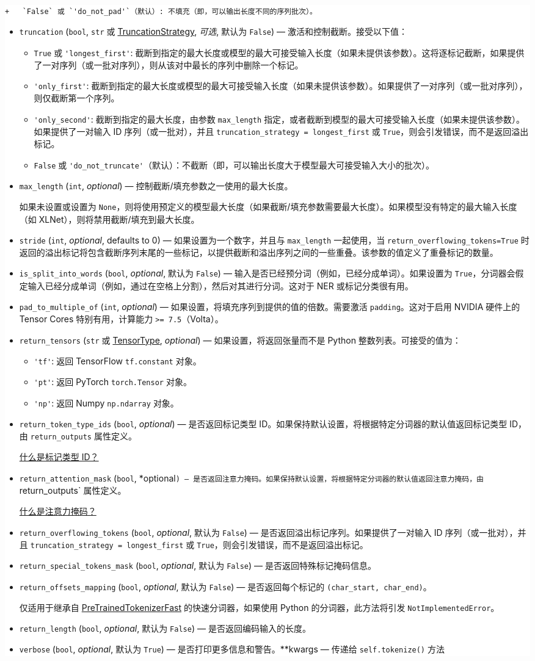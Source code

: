     +   `False` 或 `'do_not_pad'`（默认）: 不填充（即，可以输出长度不同的序列批次）。

+   `truncation` (`bool`, `str` 或 [TruncationStrategy](/docs/transformers/v4.37.2/en/internal/tokenization_utils#transformers.tokenization_utils_base.TruncationStrategy), *可选*, 默认为 `False`) — 激活和控制截断。接受以下值：

    +   `True` 或 `'longest_first'`: 截断到指定的最大长度或模型的最大可接受输入长度（如果未提供该参数）。这将逐标记截断，如果提供了一对序列（或一批对序列），则从该对中最长的序列中删除一个标记。

    +   `'only_first'`: 截断到指定的最大长度或模型的最大可接受输入长度（如果未提供该参数）。如果提供了一对序列（或一批对序列），则仅截断第一个序列。

    +   `'only_second'`: 截断到指定的最大长度，由参数 `max_length` 指定，或者截断到模型的最大可接受输入长度（如果未提供该参数）。如果提供了一对输入 ID 序列（或一批对），并且 `truncation_strategy = longest_first` 或 `True`，则会引发错误，而不是返回溢出标记。

    +   `False` 或 `'do_not_truncate'`（默认）：不截断（即，可以输出长度大于模型最大可接受输入大小的批次）。

+   `max_length` (`int`, *optional*) — 控制截断/填充参数之一使用的最大长度。

    如果未设置或设置为 `None`，则将使用预定义的模型最大长度（如果截断/填充参数需要最大长度）。如果模型没有特定的最大输入长度（如 XLNet），则将禁用截断/填充到最大长度。

+   `stride` (`int`, *optional*, defaults to 0) — 如果设置为一个数字，并且与 `max_length` 一起使用，当 `return_overflowing_tokens=True` 时返回的溢出标记将包含截断序列末尾的一些标记，以提供截断和溢出序列之间的一些重叠。该参数的值定义了重叠标记的数量。

+   `is_split_into_words` (`bool`, *optional*, 默认为 `False`) — 输入是否已经预分词（例如，已经分成单词）。如果设置为 `True`，分词器会假定输入已经分成单词（例如，通过在空格上分割），然后对其进行分词。这对于 NER 或标记分类很有用。

+   `pad_to_multiple_of` (`int`, *optional*) — 如果设置，将填充序列到提供的值的倍数。需要激活 `padding`。这对于启用 NVIDIA 硬件上的 Tensor Cores 特别有用，计算能力 `>= 7.5`（Volta）。

+   `return_tensors` (`str` 或 [TensorType](/docs/transformers/v4.37.2/en/internal/file_utils#transformers.TensorType), *optional*) — 如果设置，将返回张量而不是 Python 整数列表。可接受的值为：

    +   `'tf'`: 返回 TensorFlow `tf.constant` 对象。

    +   `'pt'`: 返回 PyTorch `torch.Tensor` 对象。

    +   `'np'`: 返回 Numpy `np.ndarray` 对象。

+   `return_token_type_ids` (`bool`, *optional*) — 是否返回标记类型 ID。如果保持默认设置，将根据特定分词器的默认值返回标记类型 ID，由 `return_outputs` 属性定义。

    [什么是标记类型 ID？](../glossary#token-type-ids)

+   `return_attention_mask` (`bool`, *optional`) — 是否返回注意力掩码。如果保持默认设置，将根据特定分词器的默认值返回注意力掩码，由 `return_outputs` 属性定义。

    [什么是注意力掩码？](../glossary#attention-mask)

+   `return_overflowing_tokens` (`bool`, *optional*, 默认为 `False`) — 是否返回溢出标记序列。如果提供了一对输入 ID 序列（或一批对），并且 `truncation_strategy = longest_first` 或 `True`，则会引发错误，而不是返回溢出标记。

+   `return_special_tokens_mask` (`bool`, *optional*, 默认为 `False`) — 是否返回特殊标记掩码信息。

+   `return_offsets_mapping` (`bool`, *optional*, 默认为 `False`) — 是否返回每个标记的 `(char_start, char_end)`。

    仅适用于继承自 [PreTrainedTokenizerFast](/docs/transformers/v4.37.2/en/main_classes/tokenizer#transformers.PreTrainedTokenizerFast) 的快速分词器，如果使用 Python 的分词器，此方法将引发 `NotImplementedError`。

+   `return_length` (`bool`, *optional*, 默认为 `False`) — 是否返回编码输入的长度。

+   `verbose` (`bool`, *optional*, 默认为 `True`) — 是否打印更多信息和警告。**kwargs — 传递给 `self.tokenize()` 方法
